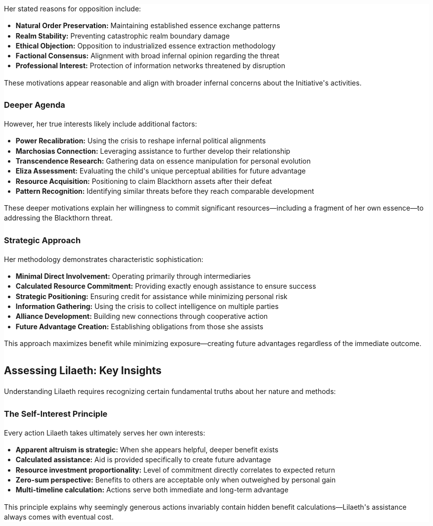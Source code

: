 Her stated reasons for opposition include:

- **Natural Order Preservation:** Maintaining established essence exchange patterns
- **Realm Stability:** Preventing catastrophic realm boundary damage
- **Ethical Objection:** Opposition to industrialized essence extraction methodology
- **Factional Consensus:** Alignment with broad infernal opinion regarding the threat
- **Professional Interest:** Protection of information networks threatened by disruption

These motivations appear reasonable and align with broader infernal concerns about the Initiative's activities.

### Deeper Agenda

However, her true interests likely include additional factors:

- **Power Recalibration:** Using the crisis to reshape infernal political alignments
- **Marchosias Connection:** Leveraging assistance to further develop their relationship
- **Transcendence Research:** Gathering data on essence manipulation for personal evolution
- **Eliza Assessment:** Evaluating the child's unique perceptual abilities for future advantage
- **Resource Acquisition:** Positioning to claim Blackthorn assets after their defeat
- **Pattern Recognition:** Identifying similar threats before they reach comparable development

These deeper motivations explain her willingness to commit significant resources—including a fragment of her own essence—to addressing the Blackthorn threat.

### Strategic Approach

Her methodology demonstrates characteristic sophistication:

- **Minimal Direct Involvement:** Operating primarily through intermediaries
- **Calculated Resource Commitment:** Providing exactly enough assistance to ensure success
- **Strategic Positioning:** Ensuring credit for assistance while minimizing personal risk
- **Information Gathering:** Using the crisis to collect intelligence on multiple parties
- **Alliance Development:** Building new connections through cooperative action
- **Future Advantage Creation:** Establishing obligations from those she assists

This approach maximizes benefit while minimizing exposure—creating future advantages regardless of the immediate outcome.

## Assessing Lilaeth: Key Insights

Understanding Lilaeth requires recognizing certain fundamental truths about her nature and methods:

### The Self-Interest Principle

Every action Lilaeth takes ultimately serves her own interests:

- **Apparent altruism is strategic:** When she appears helpful, deeper benefit exists
- **Calculated assistance:** Aid is provided specifically to create future advantage
- **Resource investment proportionality:** Level of commitment directly correlates to expected return
- **Zero-sum perspective:** Benefits to others are acceptable only when outweighed by personal gain
- **Multi-timeline calculation:** Actions serve both immediate and long-term advantage

This principle explains why seemingly generous actions invariably contain hidden benefit calculations—Lilaeth's assistance always comes with eventual cost.
